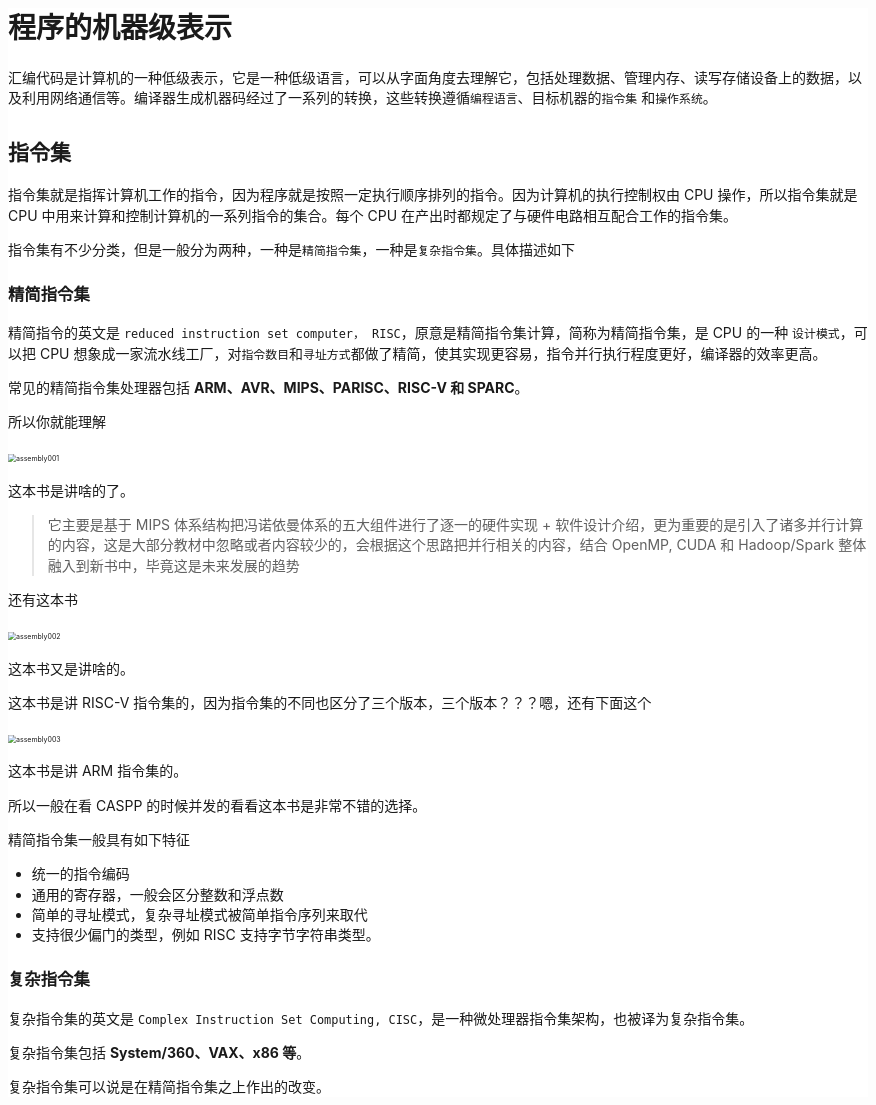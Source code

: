 # 程序的机器级表示

汇编代码是计算机的一种低级表示，它是一种低级语言，可以从字面角度去理解它，包括处理数据、管理内存、读写存储设备上的数据，以及利用网络通信等。编译器生成机器码经过了一系列的转换，这些转换遵循`编程语言`、目标机器的`指令集` 和`操作系统`。

## 指令集

指令集就是指挥计算机工作的指令，因为程序就是按照一定执行顺序排列的指令。因为计算机的执行控制权由 CPU 操作，所以指令集就是 CPU 中用来计算和控制计算机的一系列指令的集合。每个 CPU 在产出时都规定了与硬件电路相互配合工作的指令集。

指令集有不少分类，但是一般分为两种，一种是`精简指令集`，一种是`复杂指令集`。具体描述如下

### 精简指令集

精简指令的英文是 `reduced instruction set computer， RISC`，原意是精简指令集计算，简称为精简指令集，是 CPU 的一种 `设计模式`，可以把 CPU 想象成一家流水线工厂，对`指令数目`和`寻址方式`都做了精简，使其实现更容易，指令并行执行程度更好，编译器的效率更高。

常见的精简指令集处理器包括 **ARM、AVR、MIPS、PARISC、RISC-V 和 SPARC**。

所以你就能理解 

<img src="https://s1.ax1x.com/2020/09/29/0Zeguq.png" alt="assembly001" border="0" style="zoom:50%;" >

这本书是讲啥的了。

> 它主要是基于 MIPS 体系结构把冯诺依曼体系的五大组件进行了逐一的硬件实现 + 软件设计介绍，更为重要的是引入了诸多并行计算的内容，这是大部分教材中忽略或者内容较少的，会根据这个思路把并行相关的内容，结合 OpenMP, CUDA 和 Hadoop/Spark 整体融入到新书中，毕竟这是未来发展的趋势

还有这本书

<img src="https://s1.ax1x.com/2020/09/29/0ZefET.png" alt="assembly002" border="0" style="zoom:50%;" >

这本书又是讲啥的。

这本书是讲 RISC-V 指令集的，因为指令集的不同也区分了三个版本，三个版本？？？嗯，还有下面这个

<img src="https://s1.ax1x.com/2020/09/29/0ZeRbV.png" alt="assembly003" border="0" style="zoom:50%;" >

这本书是讲 ARM 指令集的。

所以一般在看 CASPP 的时候并发的看看这本书是非常不错的选择。

精简指令集一般具有如下特征

* 统一的指令编码
* 通用的寄存器，一般会区分整数和浮点数
* 简单的寻址模式，复杂寻址模式被简单指令序列来取代
* 支持很少偏门的类型，例如 RISC 支持字节字符串类型。

### 复杂指令集

复杂指令集的英文是 `Complex Instruction Set Computing, CISC`，是一种微处理器指令集架构，也被译为复杂指令集。

复杂指令集包括 **System/360、VAX、x86 等**。

复杂指令集可以说是在精简指令集之上作出的改变。
